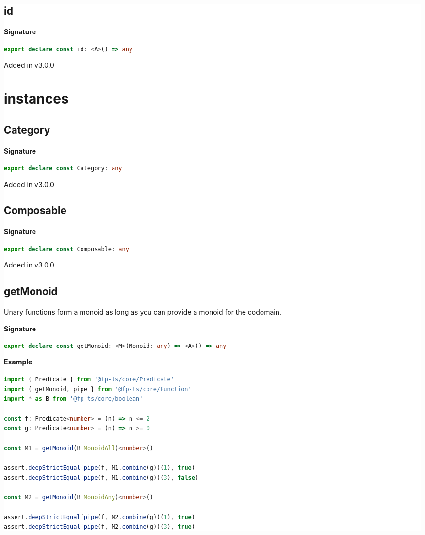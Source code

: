 ## id

**Signature**

```ts
export declare const id: <A>() => any
```

Added in v3.0.0

# instances

## Category

**Signature**

```ts
export declare const Category: any
```

Added in v3.0.0

## Composable

**Signature**

```ts
export declare const Composable: any
```

Added in v3.0.0

## getMonoid

Unary functions form a monoid as long as you can provide a monoid for the codomain.

**Signature**

```ts
export declare const getMonoid: <M>(Monoid: any) => <A>() => any
```

**Example**

```ts
import { Predicate } from '@fp-ts/core/Predicate'
import { getMonoid, pipe } from '@fp-ts/core/Function'
import * as B from '@fp-ts/core/boolean'

const f: Predicate<number> = (n) => n <= 2
const g: Predicate<number> = (n) => n >= 0

const M1 = getMonoid(B.MonoidAll)<number>()

assert.deepStrictEqual(pipe(f, M1.combine(g))(1), true)
assert.deepStrictEqual(pipe(f, M1.combine(g))(3), false)

const M2 = getMonoid(B.MonoidAny)<number>()

assert.deepStrictEqual(pipe(f, M2.combine(g))(1), true)
assert.deepStrictEqual(pipe(f, M2.combine(g))(3), true)
```
